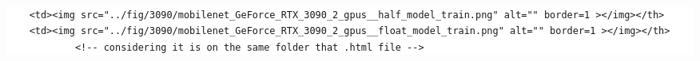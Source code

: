         <td><img src="../fig/3090/mobilenet_GeForce_RTX_3090_2_gpus__half_model_train.png" alt="" border=1 ></img></th>
        <td><img src="../fig/3090/mobilenet_GeForce_RTX_3090_2_gpus__float_model_train.png" alt="" border=1 ></img></th>
                <!-- considering it is on the same folder that .html file -->